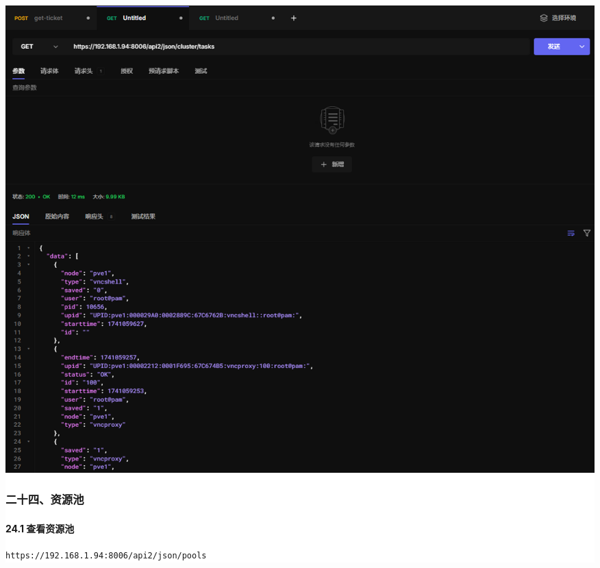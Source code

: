 ![](./images/180.png)

### 二十四、资源池

#### 24.1 查看资源池

```
https://192.168.1.94:8006/api2/json/pools
```
